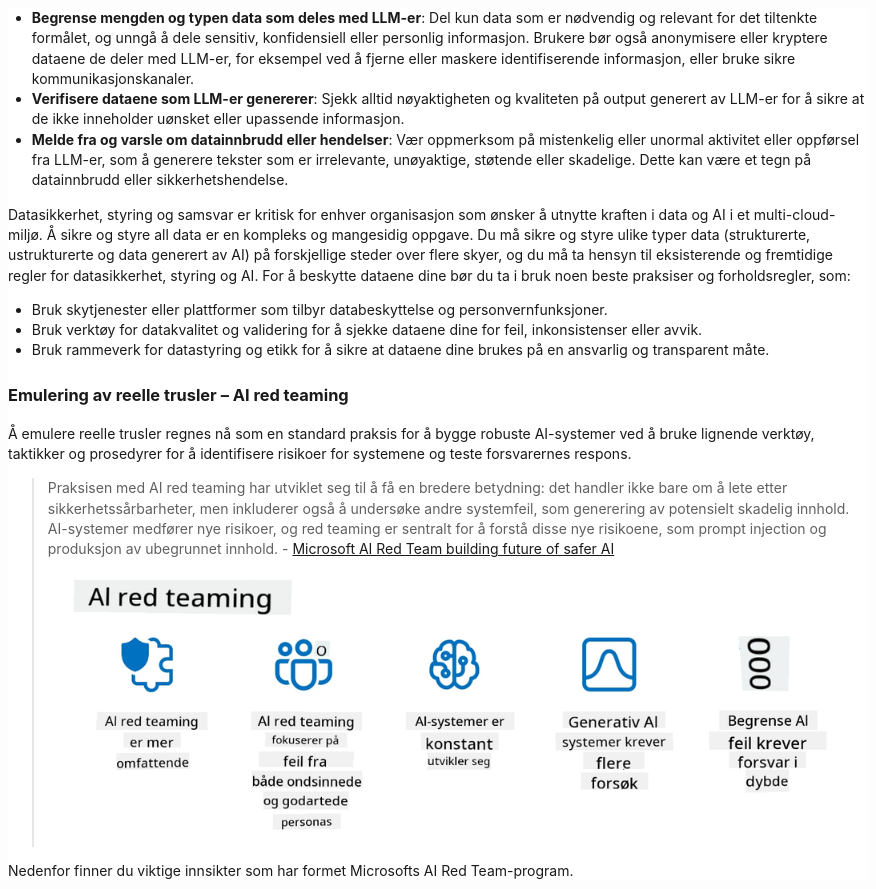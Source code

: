 - **Begrense mengden og typen data som deles med LLM-er**: Del kun data som er nødvendig og relevant for det tiltenkte formålet, og unngå å dele sensitiv, konfidensiell eller personlig informasjon. Brukere bør også anonymisere eller kryptere dataene de deler med LLM-er, for eksempel ved å fjerne eller maskere identifiserende informasjon, eller bruke sikre kommunikasjonskanaler.
- **Verifisere dataene som LLM-er genererer**: Sjekk alltid nøyaktigheten og kvaliteten på output generert av LLM-er for å sikre at de ikke inneholder uønsket eller upassende informasjon.
- **Melde fra og varsle om datainnbrudd eller hendelser**: Vær oppmerksom på mistenkelig eller unormal aktivitet eller oppførsel fra LLM-er, som å generere tekster som er irrelevante, unøyaktige, støtende eller skadelige. Dette kan være et tegn på datainnbrudd eller sikkerhetshendelse.

Datasikkerhet, styring og samsvar er kritisk for enhver organisasjon som ønsker å utnytte kraften i data og AI i et multi-cloud-miljø. Å sikre og styre all data er en kompleks og mangesidig oppgave. Du må sikre og styre ulike typer data (strukturerte, ustrukturerte og data generert av AI) på forskjellige steder over flere skyer, og du må ta hensyn til eksisterende og fremtidige regler for datasikkerhet, styring og AI. For å beskytte dataene dine bør du ta i bruk noen beste praksiser og forholdsregler, som:

- Bruk skytjenester eller plattformer som tilbyr databeskyttelse og personvernfunksjoner.
- Bruk verktøy for datakvalitet og validering for å sjekke dataene dine for feil, inkonsistenser eller avvik.
- Bruk rammeverk for datastyring og etikk for å sikre at dataene dine brukes på en ansvarlig og transparent måte.

### Emulering av reelle trusler – AI red teaming

Å emulere reelle trusler regnes nå som en standard praksis for å bygge robuste AI-systemer ved å bruke lignende verktøy, taktikker og prosedyrer for å identifisere risikoer for systemene og teste forsvarernes respons.
> Praksisen med AI red teaming har utviklet seg til å få en bredere betydning: det handler ikke bare om å lete etter sikkerhetssårbarheter, men inkluderer også å undersøke andre systemfeil, som generering av potensielt skadelig innhold. AI-systemer medfører nye risikoer, og red teaming er sentralt for å forstå disse nye risikoene, som prompt injection og produksjon av ubegrunnet innhold. - [Microsoft AI Red Team building future of safer AI](https://www.microsoft.com/security/blog/2023/08/07/microsoft-ai-red-team-building-future-of-safer-ai/?WT.mc_id=academic-105485-koreyst)
[![Veiledning og ressurser for red teaming](../../../translated_images/13-AI-red-team.642ed54689d7e8a4d83bdf0635768c4fd8aa41ea539d8e3ffe17514aec4b4824.no.png)]()

Nedenfor finner du viktige innsikter som har formet Microsofts AI Red Team-program.
